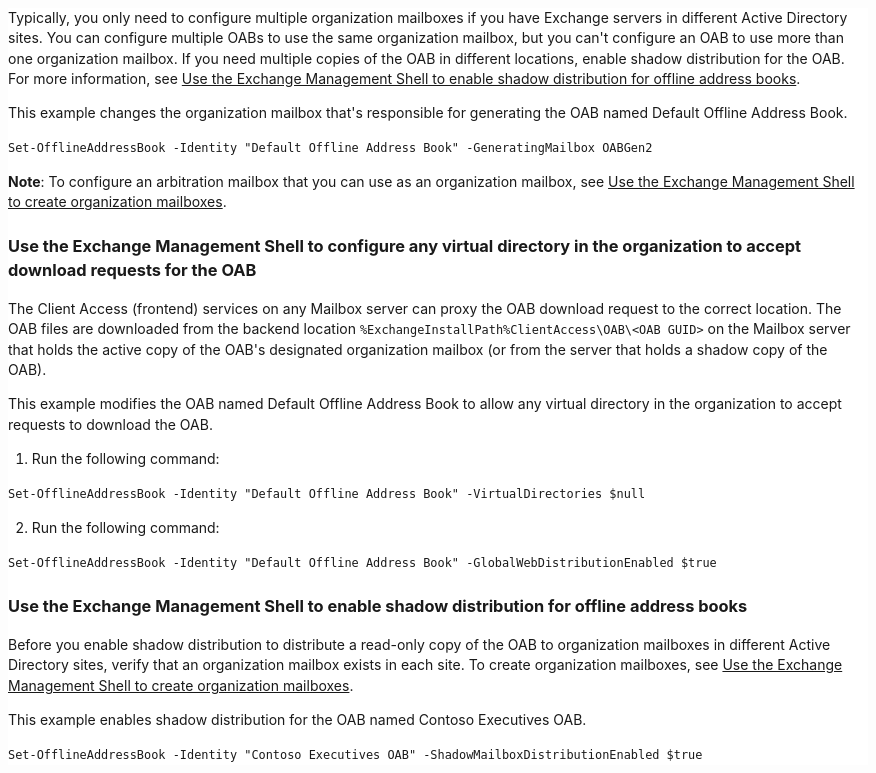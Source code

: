Typically, you only need to configure multiple organization mailboxes if you have Exchange servers in different Active Directory sites. You can configure multiple OABs to use the same organization mailbox, but you can't configure an OAB to use more than one organization mailbox. If you need multiple copies of the OAB in different locations, enable shadow distribution for the OAB. For more information, see [Use the Exchange Management Shell to enable shadow distribution for offline address books](oab-procedures.md#OABEnableShadow).

This example changes the organization mailbox that's responsible for generating the OAB named Default Offline Address Book.

```
Set-OfflineAddressBook -Identity "Default Offline Address Book" -GeneratingMailbox OABGen2
```

 **Note**: To configure an arbitration mailbox that you can use as an organization mailbox, see [Use the Exchange Management Shell to create organization mailboxes](oab-procedures.md#CreateOrgMailboxes).

### Use the Exchange Management Shell to configure any virtual directory in the organization to accept download requests for the OAB
<a name="OABAllVdirs"> </a>

The Client Access (frontend) services on any Mailbox server can proxy the OAB download request to the correct location. The OAB files are downloaded from the backend location `%ExchangeInstallPath%ClientAccess\OAB\<OAB GUID>` on the Mailbox server that holds the active copy of the OAB's designated organization mailbox (or from the server that holds a shadow copy of the OAB).

This example modifies the OAB named Default Offline Address Book to allow any virtual directory in the organization to accept requests to download the OAB.

1. Run the following command:

  ```
  Set-OfflineAddressBook -Identity "Default Offline Address Book" -VirtualDirectories $null
  ```

2. Run the following command:

  ```
  Set-OfflineAddressBook -Identity "Default Offline Address Book" -GlobalWebDistributionEnabled $true
  ```

### Use the Exchange Management Shell to enable shadow distribution for offline address books
<a name="OABEnableShadow"> </a>

Before you enable shadow distribution to distribute a read-only copy of the OAB to organization mailboxes in different Active Directory sites, verify that an organization mailbox exists in each site. To create organization mailboxes, see [Use the Exchange Management Shell to create organization mailboxes](oab-procedures.md#CreateOrgMailboxes).

This example enables shadow distribution for the OAB named Contoso Executives OAB.

```
Set-OfflineAddressBook -Identity "Contoso Executives OAB" -ShadowMailboxDistributionEnabled $true
```
